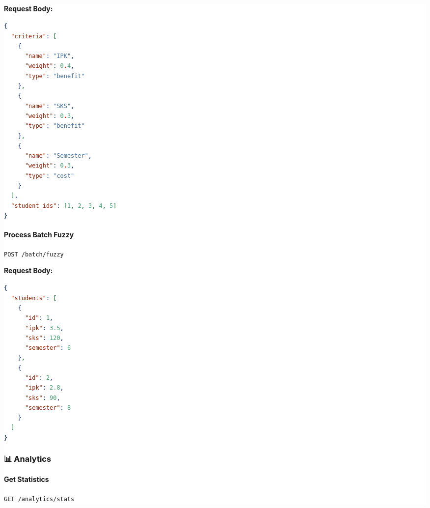 **Request Body:**
```json
{
  "criteria": [
    {
      "name": "IPK",
      "weight": 0.4,
      "type": "benefit"
    },
    {
      "name": "SKS",
      "weight": 0.3,
      "type": "benefit"
    },
    {
      "name": "Semester",
      "weight": 0.3,
      "type": "cost"
    }
  ],
  "student_ids": [1, 2, 3, 4, 5]
}
```

#### Process Batch Fuzzy
```http
POST /batch/fuzzy
```

**Request Body:**
```json
{
  "students": [
    {
      "id": 1,
      "ipk": 3.5,
      "sks": 120,
      "semester": 6
    },
    {
      "id": 2,
      "ipk": 2.8,
      "sks": 90,
      "semester": 8
    }
  ]
}
```

### 📊 Analytics

#### Get Statistics
```http
GET /analytics/stats
```
